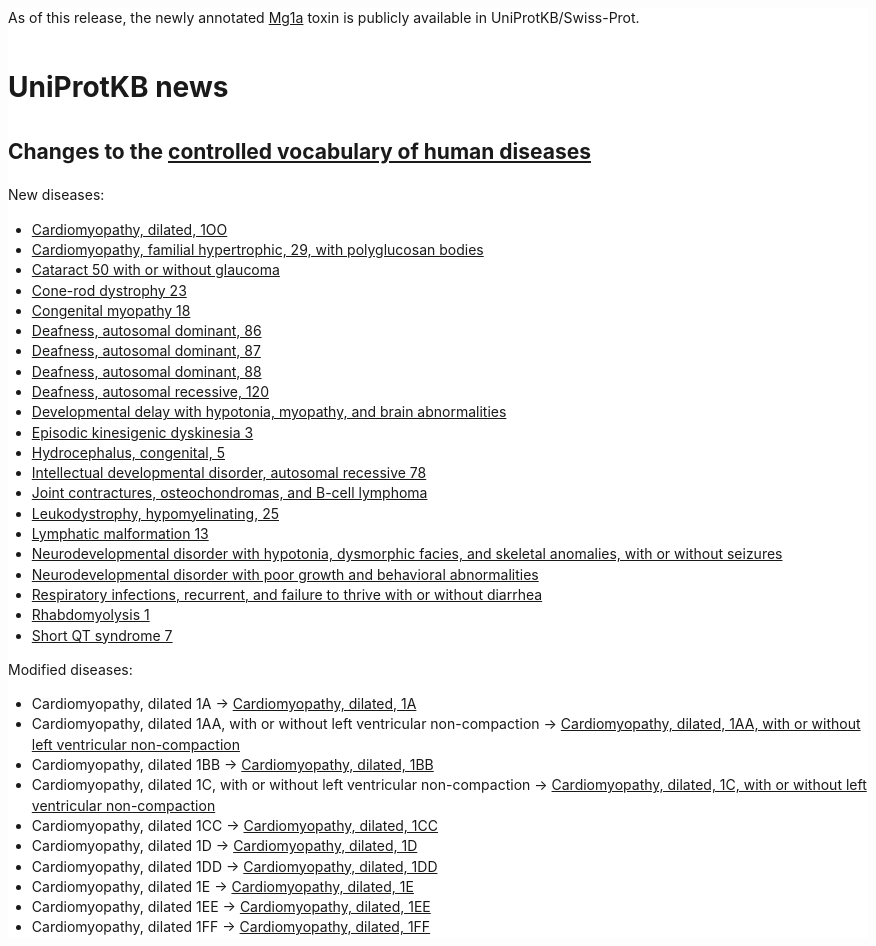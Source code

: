 As of this release, the newly annotated [Mg1a](https://www.uniprot.org/uniprotkb/P0DSL4/entry) toxin is publicly available in UniProtKB/Swiss-Prot.

# UniProtKB news

## Changes to the [controlled vocabulary of human diseases](https://ftp.uniprot.org/pub/databases/uniprot/current_release/knowledgebase/complete/docs/humdisease)

New diseases:

* [Cardiomyopathy, dilated, 1OO](https://www.uniprot.org/diseases/DI-06603)
* [Cardiomyopathy, familial hypertrophic, 29, with polyglucosan bodies](https://www.uniprot.org/diseases/DI-06602)
* [Cataract 50 with or without glaucoma](https://www.uniprot.org/diseases/DI-06610)
* [Cone-rod dystrophy 23](https://www.uniprot.org/diseases/DI-06596)
* [Congenital myopathy 18](https://www.uniprot.org/diseases/DI-06613)
* [Deafness, autosomal dominant, 86](https://www.uniprot.org/diseases/DI-06614)
* [Deafness, autosomal dominant, 87](https://www.uniprot.org/diseases/DI-06615)
* [Deafness, autosomal dominant, 88](https://www.uniprot.org/diseases/DI-06616)
* [Deafness, autosomal recessive, 120](https://www.uniprot.org/diseases/DI-06605)
* [Developmental delay with hypotonia, myopathy, and brain abnormalities](https://www.uniprot.org/diseases/DI-06607)
* [Episodic kinesigenic dyskinesia 3](https://www.uniprot.org/diseases/DI-06612)
* [Hydrocephalus, congenital, 5](https://www.uniprot.org/diseases/DI-06606)
* [Intellectual developmental disorder, autosomal recessive 78](https://www.uniprot.org/diseases/DI-06604)
* [Joint contractures, osteochondromas, and B-cell lymphoma](https://www.uniprot.org/diseases/DI-06599)
* [Leukodystrophy, hypomyelinating, 25](https://www.uniprot.org/diseases/DI-06609)
* [Lymphatic malformation 13](https://www.uniprot.org/diseases/DI-06611)
* [Neurodevelopmental disorder with hypotonia, dysmorphic facies, and skeletal anomalies, with or without seizures](https://www.uniprot.org/diseases/DI-06597)
* [Neurodevelopmental disorder with poor growth and behavioral abnormalities](https://www.uniprot.org/diseases/DI-06608)
* [Respiratory infections, recurrent, and failure to thrive with or without diarrhea](https://www.uniprot.org/diseases/DI-06600)
* [Rhabdomyolysis 1](https://www.uniprot.org/diseases/DI-06601)
* [Short QT syndrome 7](https://www.uniprot.org/diseases/DI-06598)

Modified diseases:

* Cardiomyopathy, dilated 1A -> [Cardiomyopathy, dilated, 1A](https://www.uniprot.org/diseases/DI-00210)
* Cardiomyopathy, dilated 1AA, with or without left ventricular non-compaction -> [Cardiomyopathy, dilated, 1AA, with or without left ventricular non-compaction](https://www.uniprot.org/diseases/DI-00211)
* Cardiomyopathy, dilated 1BB -> [Cardiomyopathy, dilated, 1BB](https://www.uniprot.org/diseases/DI-02483)
* Cardiomyopathy, dilated 1C, with or without left ventricular non-compaction -> [Cardiomyopathy, dilated, 1C, with or without left ventricular non-compaction](https://www.uniprot.org/diseases/DI-00212)
* Cardiomyopathy, dilated 1CC -> [Cardiomyopathy, dilated, 1CC](https://www.uniprot.org/diseases/DI-02530)
* Cardiomyopathy, dilated 1D -> [Cardiomyopathy, dilated, 1D](https://www.uniprot.org/diseases/DI-00213)
* Cardiomyopathy, dilated 1DD -> [Cardiomyopathy, dilated, 1DD](https://www.uniprot.org/diseases/DI-02568)
* Cardiomyopathy, dilated 1E -> [Cardiomyopathy, dilated, 1E](https://www.uniprot.org/diseases/DI-00214)
* Cardiomyopathy, dilated 1EE -> [Cardiomyopathy, dilated, 1EE](https://www.uniprot.org/diseases/DI-02682)
* Cardiomyopathy, dilated 1FF -> [Cardiomyopathy, dilated, 1FF](https://www.uniprot.org/diseases/DI-02681)